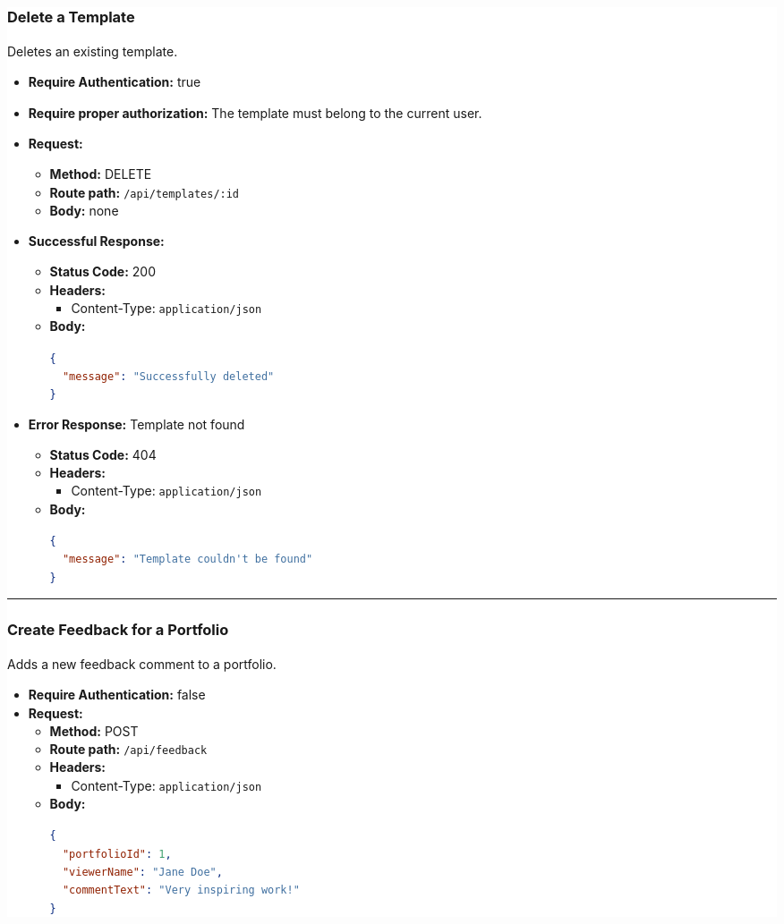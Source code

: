 ### **Delete a Template**

Deletes an existing template.

- **Require Authentication:** true
- **Require proper authorization:** The template must belong to the current user.
- **Request:**
  - **Method:** DELETE
  - **Route path:** `/api/templates/:id`
  - **Body:** none

- **Successful Response:**
  - **Status Code:** 200
  - **Headers:**
    - Content-Type: `application/json`
  - **Body:**
    ```json
    {
      "message": "Successfully deleted"
    }
    ```

- **Error Response:** Template not found
  - **Status Code:** 404
  - **Headers:**
    - Content-Type: `application/json`
  - **Body:**
    ```json
    {
      "message": "Template couldn't be found"
    }
    ```

---

### **Create Feedback for a Portfolio**

Adds a new feedback comment to a portfolio.

- **Require Authentication:** false
- **Request:**
  - **Method:** POST
  - **Route path:** `/api/feedback`
  - **Headers:**
    - Content-Type: `application/json`
  - **Body:**
    ```json
    {
      "portfolioId": 1,
      "viewerName": "Jane Doe",
      "commentText": "Very inspiring work!"
    }
    ```
